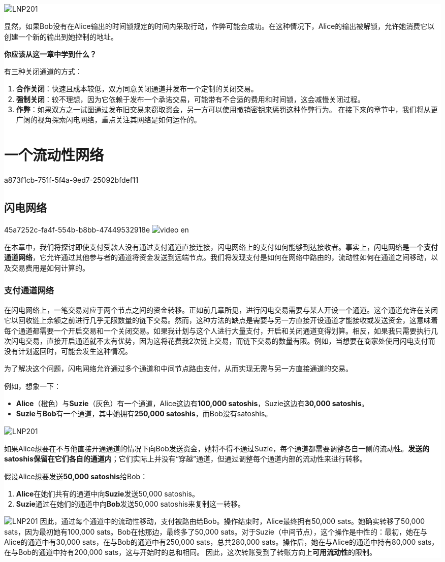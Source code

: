 ![LNP201](assets/en/36.webp)

显然，如果Bob没有在Alice输出的时间锁规定的时间内采取行动，作弊可能会成功。在这种情况下，Alice的输出被解锁，允许她消费它以创建一个新的输出到她控制的地址。

**你应该从这一章中学到什么？**

有三种关闭通道的方式：

1. **合作关闭**：快速且成本较低，双方同意关闭通道并发布一个定制的关闭交易。
2. **强制关闭**：较不理想，因为它依赖于发布一个承诺交易，可能带有不合适的费用和时间锁，这会减慢关闭过程。
3. **作弊**：如果双方之一试图通过发布旧交易来窃取资金，另一方可以使用撤销密钥来惩罚这种作弊行为。
   在接下来的章节中，我们将从更广阔的视角探索闪电网络，重点关注其网络是如何运作的。

# 一个流动性网络

<partId>a873f1cb-751f-5f4a-9ed7-25092bfdef11</partId>

## 闪电网络

<chapterId>45a7252c-fa4f-554b-b8bb-47449532918e</chapterId>
![video en](https://youtu.be/44oBdNdXtEQ)


在本章中，我们将探讨即使支付受款人没有通过支付通道直接连接，闪电网络上的支付如何能够到达接收者。事实上，闪电网络是一个**支付通道网络**，它允许通过其他参与者的通道将资金发送到远端节点。我们将发现支付是如何在网络中路由的，流动性如何在通道之间移动，以及交易费用是如何计算的。

### 支付通道网络

在闪电网络上，一笔交易对应于两个节点之间的资金转移。正如前几章所见，进行闪电交易需要与某人开设一个通道。这个通道允许在关闭它以回收链上余额之前进行几乎无限数量的链下交易。然而，这种方法的缺点是需要与另一方直接开设通道才能接收或发送资金，这意味着每个通道都需要一个开启交易和一个关闭交易。如果我计划与这个人进行大量支付，开启和关闭通道变得划算。相反，如果我只需要执行几次闪电交易，直接开启通道就不太有优势，因为这将花费我2次链上交易，而链下交易的数量有限。例如，当想要在商家处使用闪电支付而没有计划返回时，可能会发生这种情况。

为了解决这个问题，闪电网络允许通过多个通道和中间节点路由支付，从而实现无需与另一方直接通道的交易。

例如，想象一下：

- **Alice**（橙色）与**Suzie**（灰色）有一个通道，Alice这边有**100,000 satoshis**，Suzie这边有**30,000 satoshis**。
- **Suzie**与**Bob**有一个通道，其中她拥有**250,000 satoshis**，而Bob没有satoshis。

![LNP201](assets/en/37.webp)

如果Alice想要在不与他直接开通通道的情况下向Bob发送资金，她将不得不通过Suzie，每个通道都需要调整各自一侧的流动性。**发送的satoshis保留在它们各自的通道内**；它们实际上并没有“穿越”通道，但通过调整每个通道内部的流动性来进行转移。

假设Alice想要发送**50,000 satoshis**给Bob：

1. **Alice**在她们共有的通道中向**Suzie**发送50,000 satoshis。
2. **Suzie**通过在她们的通道中向**Bob**发送50,000 satoshis来复制这一转移。

![LNP201](assets/en/38.webp)
因此，通过每个通道中的流动性移动，支付被路由给Bob。操作结束时，Alice最终拥有50,000 sats。她确实转移了50,000 sats，因为最初她有100,000 sats。Bob在他那边，最终多了50,000 sats。对于Suzie（中间节点），这个操作是中性的：最初，她在与Alice的通道中有30,000 sats，在与Bob的通道中有250,000 sats，总共280,000 sats。操作后，她在与Alice的通道中持有80,000 sats，在与Bob的通道中持有200,000 sats，这与开始时的总和相同。
因此，这次转账受到了转账方向上**可用流动性**的限制。
